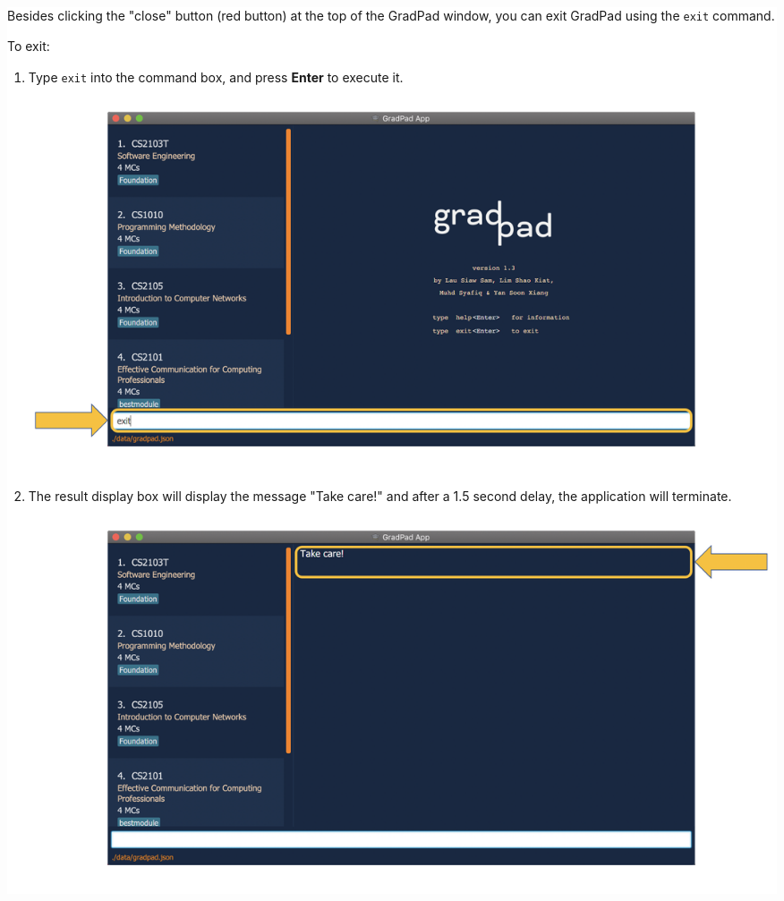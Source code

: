 Besides clicking the "close" button (red button) at the top of the GradPad window, you can exit GradPad using the `exit` command.

To exit:

1. Type `exit` into the command box, and press **Enter** to execute it.<br>
![Exit](images/Exit1.png)

2. The result display box will display the message "Take care!" and after a 1.5 second delay, the application will terminate.<br>
![Exit2](images/Exit2.png)
